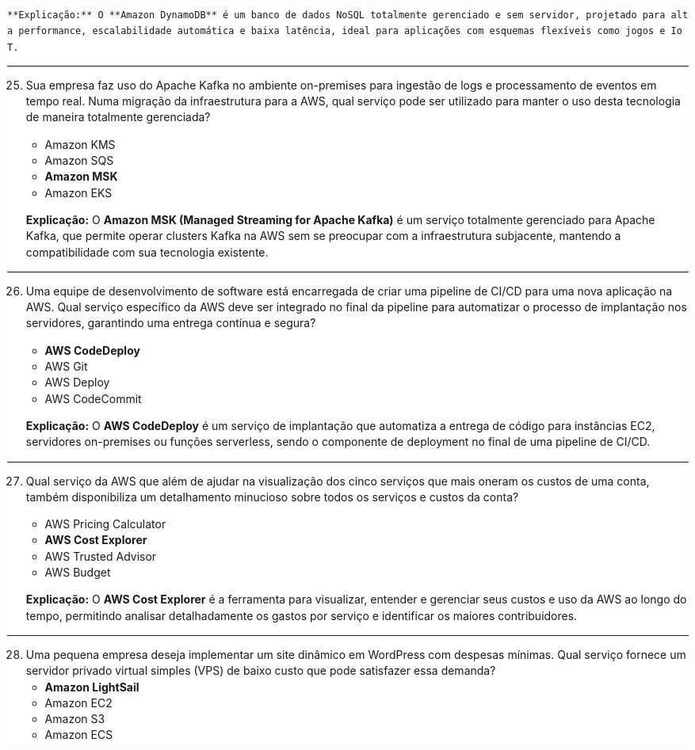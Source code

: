     **Explicação:** O **Amazon DynamoDB** é um banco de dados NoSQL totalmente gerenciado e sem servidor, projetado para alta performance, escalabilidade automática e baixa latência, ideal para aplicações com esquemas flexíveis como jogos e IoT.

---

25. Sua empresa faz uso do Apache Kafka no ambiente on-premises para ingestão de logs e processamento de eventos em tempo real. Numa migração da infraestrutura para a AWS, qual serviço pode ser utilizado para manter o uso desta tecnologia de maneira totalmente gerenciada?
    * Amazon KMS
    * Amazon SQS
    * **Amazon MSK**
    * Amazon EKS

    **Explicação:** O **Amazon MSK (Managed Streaming for Apache Kafka)** é um serviço totalmente gerenciado para Apache Kafka, que permite operar clusters Kafka na AWS sem se preocupar com a infraestrutura subjacente, mantendo a compatibilidade com sua tecnologia existente.

---

26. Uma equipe de desenvolvimento de software está encarregada de criar uma pipeline de CI/CD para uma nova aplicação na AWS. Qual serviço específico da AWS deve ser integrado no final da pipeline para automatizar o processo de implantação nos servidores, garantindo uma entrega contínua e segura?
    * **AWS CodeDeploy**
    * AWS Git
    * AWS Deploy
    * AWS CodeCommit

    **Explicação:** O **AWS CodeDeploy** é um serviço de implantação que automatiza a entrega de código para instâncias EC2, servidores on-premises ou funções serverless, sendo o componente de deployment no final de uma pipeline de CI/CD.

---

27. Qual serviço da AWS que além de ajudar na visualização dos cinco serviços que mais oneram os custos de uma conta, também disponibiliza um detalhamento minucioso sobre todos os serviços e custos da conta?
    * AWS Pricing Calculator
    * **AWS Cost Explorer**
    * AWS Trusted Advisor
    * AWS Budget

    **Explicação:** O **AWS Cost Explorer** é a ferramenta para visualizar, entender e gerenciar seus custos e uso da AWS ao longo do tempo, permitindo analisar detalhadamente os gastos por serviço e identificar os maiores contribuidores.

---

28. Uma pequena empresa deseja implementar um site dinâmico em WordPress com despesas mínimas. Qual serviço fornece um servidor privado virtual simples (VPS) de baixo custo que pode satisfazer essa demanda?
    * **Amazon LightSail**
    * Amazon EC2
    * Amazon S3
    * Amazon ECS
